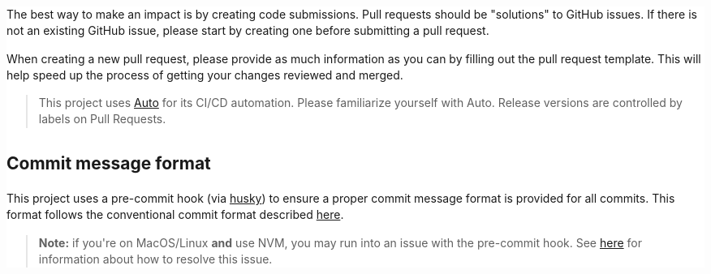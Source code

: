 The best way to make an impact is by creating code submissions. Pull requests should
be "solutions" to GitHub issues. If there is not an existing GitHub issue, please start by creating one
before submitting a pull request.

When creating a new pull request, please provide as much information as you can by filling out the pull
request template. This will help speed up the process of getting your changes reviewed and merged.

> This project uses [Auto](https://intuit.github.io/auto/) for its CI/CD automation. Please familiarize
> yourself with Auto. Release versions are controlled by labels on Pull Requests.

## Commit message format

This project uses a pre-commit hook (via [husky](https://typicode.github.io/husky/#/)) to ensure a proper commit message format is provided for
all commits. This format follows the conventional commit format described [here](https://www.conventionalcommits.org/en/v1.0.0/).

> **Note:** if you're on MacOS/Linux **and** use NVM, you may run into an issue with the pre-commit hook.
> See [here](https://github.com/typicode/husky/issues/77#issuecomment-630065185) for information about how to resolve this issue.
